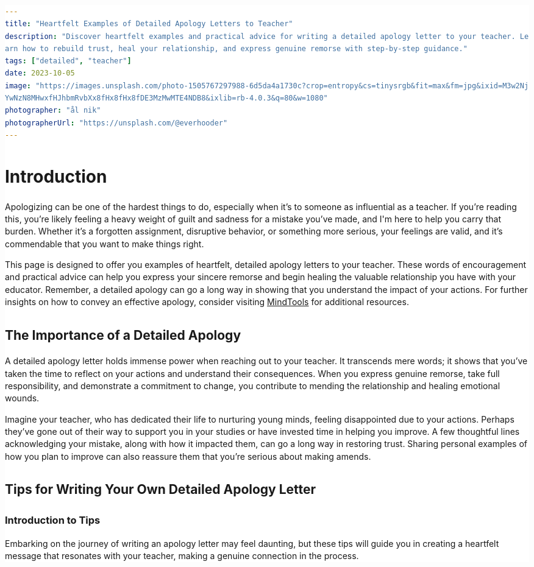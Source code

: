 ```yaml
---
title: "Heartfelt Examples of Detailed Apology Letters to Teacher"
description: "Discover heartfelt examples and practical advice for writing a detailed apology letter to your teacher. Learn how to rebuild trust, heal your relationship, and express genuine remorse with step-by-step guidance."
tags: ["detailed", "teacher"]
date: 2023-10-05
image: "https://images.unsplash.com/photo-1505767297988-6d5da4a1730c?crop=entropy&cs=tinysrgb&fit=max&fm=jpg&ixid=M3w2NjYwNzN8MHwxfHJhbmRvbXx8fHx8fHx8fDE3MzMwMTE4NDB8&ixlib=rb-4.0.3&q=80&w=1080"
photographer: "ål nik"
photographerUrl: "https://unsplash.com/@everhooder"
---
```


# Introduction

Apologizing can be one of the hardest things to do, especially when it’s to someone as influential as a teacher. If you’re reading this, you’re likely feeling a heavy weight of guilt and sadness for a mistake you’ve made, and I'm here to help you carry that burden. Whether it’s a forgotten assignment, disruptive behavior, or something more serious, your feelings are valid, and it’s commendable that you want to make things right.

This page is designed to offer you examples of heartfelt, detailed apology letters to your teacher. These words of encouragement and practical advice can help you express your sincere remorse and begin healing the valuable relationship you have with your educator. Remember, a detailed apology can go a long way in showing that you understand the impact of your actions. For further insights on how to convey an effective apology, consider visiting [MindTools](https://www.mindtools.com/pages/article/newLDR_76.htm) for additional resources.

## The Importance of a Detailed Apology

A detailed apology letter holds immense power when reaching out to your teacher. It transcends mere words; it shows that you’ve taken the time to reflect on your actions and understand their consequences. When you express genuine remorse, take full responsibility, and demonstrate a commitment to change, you contribute to mending the relationship and healing emotional wounds.

Imagine your teacher, who has dedicated their life to nurturing young minds, feeling disappointed due to your actions. Perhaps they’ve gone out of their way to support you in your studies or have invested time in helping you improve. A few thoughtful lines acknowledging your mistake, along with how it impacted them, can go a long way in restoring trust. Sharing personal examples of how you plan to improve can also reassure them that you’re serious about making amends.

## Tips for Writing Your Own Detailed Apology Letter

### Introduction to Tips

Embarking on the journey of writing an apology letter may feel daunting, but these tips will guide you in creating a heartfelt message that resonates with your teacher, making a genuine connection in the process. 
